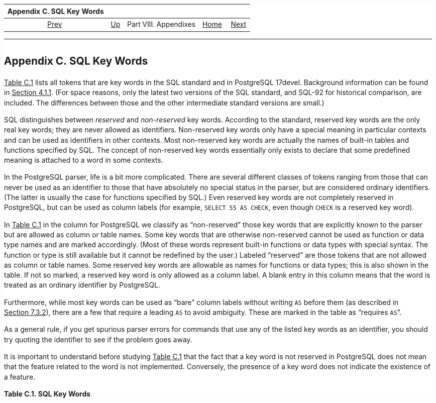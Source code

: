 

|                Appendix C. SQL Key Words                |                                               |                       |                                                       |                                                      |
| :-----------------------------------------------------: | :-------------------------------------------- | :-------------------: | ----------------------------------------------------: | ---------------------------------------------------: |
| [Prev](datetime-julian-dates.html "B.7. Julian Dates")  | [Up](appendixes.html "Part VIII. Appendixes") | Part VIII. Appendixes | [Home](index.html "PostgreSQL 17devel Documentation") |  [Next](features.html "Appendix D. SQL Conformance") |

***

## Appendix C. SQL Key Words

[Table C.1](sql-keywords-appendix.html#KEYWORDS-TABLE "Table C.1. SQL Key Words") lists all tokens that are key words in the SQL standard and in PostgreSQL 17devel. Background information can be found in [Section 4.1.1](sql-syntax-lexical.html#SQL-SYNTAX-IDENTIFIERS "4.1.1. Identifiers and Key Words"). (For space reasons, only the latest two versions of the SQL standard, and SQL-92 for historical comparison, are included. The differences between those and the other intermediate standard versions are small.)

SQL distinguishes between *reserved* and *non-reserved* key words. According to the standard, reserved key words are the only real key words; they are never allowed as identifiers. Non-reserved key words only have a special meaning in particular contexts and can be used as identifiers in other contexts. Most non-reserved key words are actually the names of built-in tables and functions specified by SQL. The concept of non-reserved key words essentially only exists to declare that some predefined meaning is attached to a word in some contexts.

In the PostgreSQL parser, life is a bit more complicated. There are several different classes of tokens ranging from those that can never be used as an identifier to those that have absolutely no special status in the parser, but are considered ordinary identifiers. (The latter is usually the case for functions specified by SQL.) Even reserved key words are not completely reserved in PostgreSQL, but can be used as column labels (for example, `SELECT 55 AS CHECK`, even though `CHECK` is a reserved key word).

In [Table C.1](sql-keywords-appendix.html#KEYWORDS-TABLE "Table C.1. SQL Key Words") in the column for PostgreSQL we classify as “non-reserved” those key words that are explicitly known to the parser but are allowed as column or table names. Some key words that are otherwise non-reserved cannot be used as function or data type names and are marked accordingly. (Most of these words represent built-in functions or data types with special syntax. The function or type is still available but it cannot be redefined by the user.) Labeled “reserved” are those tokens that are not allowed as column or table names. Some reserved key words are allowable as names for functions or data types; this is also shown in the table. If not so marked, a reserved key word is only allowed as a column label. A blank entry in this column means that the word is treated as an ordinary identifier by PostgreSQL.

Furthermore, while most key words can be used as “bare” column labels without writing `AS` before them (as described in [Section 7.3.2](queries-select-lists.html#QUERIES-COLUMN-LABELS "7.3.2. Column Labels")), there are a few that require a leading `AS` to avoid ambiguity. These are marked in the table as “requires `AS`”.

As a general rule, if you get spurious parser errors for commands that use any of the listed key words as an identifier, you should try quoting the identifier to see if the problem goes away.

It is important to understand before studying [Table C.1](sql-keywords-appendix.html#KEYWORDS-TABLE "Table C.1. SQL Key Words") that the fact that a key word is not reserved in PostgreSQL does not mean that the feature related to the word is not implemented. Conversely, the presence of a key word does not indicate the existence of a feature.

**Table C.1. SQL Key Words**
